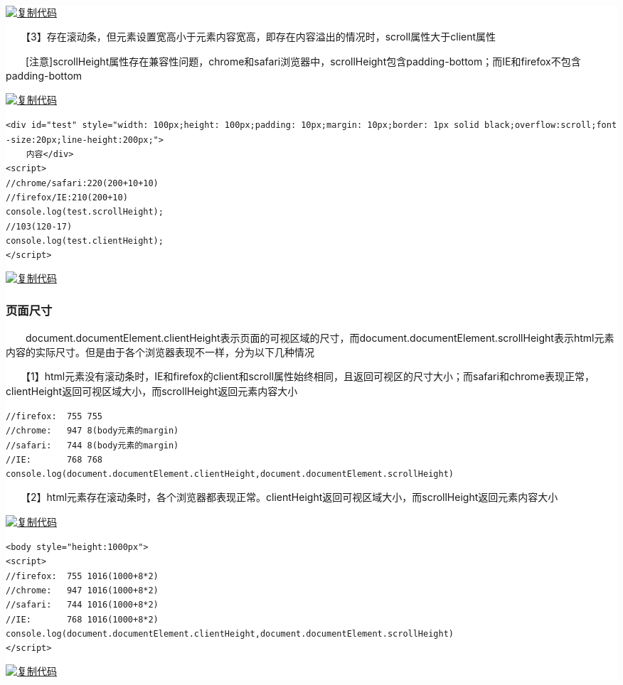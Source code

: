 [![复制代码](https://common.cnblogs.com/images/copycode.gif)](javascript:void(0);)

　　【3】存在滚动条，但元素设置宽高小于元素内容宽高，即存在内容溢出的情况时，scroll属性大于client属性

　　[注意]scrollHeight属性存在兼容性问题，chrome和safari浏览器中，scrollHeight包含padding-bottom；而IE和firefox不包含padding-bottom

[![复制代码](https://common.cnblogs.com/images/copycode.gif)](javascript:void(0);)

```
<div id="test" style="width: 100px;height: 100px;padding: 10px;margin: 10px;border: 1px solid black;overflow:scroll;font-size:20px;line-height:200px;">
    内容</div>
<script>
//chrome/safari:220(200+10+10)
//firefox/IE:210(200+10)
console.log(test.scrollHeight);
//103(120-17)
console.log(test.clientHeight);
</script>
```

[![复制代码](https://common.cnblogs.com/images/copycode.gif)](javascript:void(0);)

 

### 页面尺寸

　　document.documentElement.clientHeight表示页面的可视区域的尺寸，而document.documentElement.scrollHeight表示html元素内容的实际尺寸。但是由于各个浏览器表现不一样，分为以下几种情况

　　【1】html元素没有滚动条时，IE和firefox的client和scroll属性始终相同，且返回可视区的尺寸大小；而safari和chrome表现正常，clientHeight返回可视区域大小，而scrollHeight返回元素内容大小

```
//firefox:  755 755
//chrome:   947 8(body元素的margin)
//safari:   744 8(body元素的margin)
//IE:       768 768
console.log(document.documentElement.clientHeight,document.documentElement.scrollHeight)
```

　　【2】html元素存在滚动条时，各个浏览器都表现正常。clientHeight返回可视区域大小，而scrollHeight返回元素内容大小

[![复制代码](https://common.cnblogs.com/images/copycode.gif)](javascript:void(0);)

```
<body style="height:1000px">
<script>
//firefox:  755 1016(1000+8*2)
//chrome:   947 1016(1000+8*2)
//safari:   744 1016(1000+8*2)
//IE:       768 1016(1000+8*2)
console.log(document.documentElement.clientHeight,document.documentElement.scrollHeight)
</script>
```

[![复制代码](https://common.cnblogs.com/images/copycode.gif)](javascript:void(0);)

